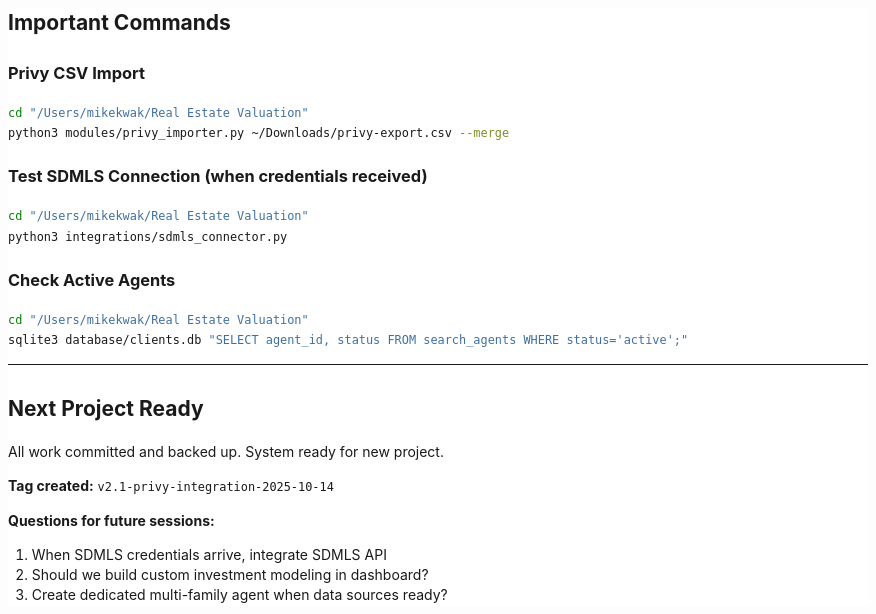 
## Important Commands

### Privy CSV Import
```bash
cd "/Users/mikekwak/Real Estate Valuation"
python3 modules/privy_importer.py ~/Downloads/privy-export.csv --merge
```

### Test SDMLS Connection (when credentials received)
```bash
cd "/Users/mikekwak/Real Estate Valuation"
python3 integrations/sdmls_connector.py
```

### Check Active Agents
```bash
cd "/Users/mikekwak/Real Estate Valuation"
sqlite3 database/clients.db "SELECT agent_id, status FROM search_agents WHERE status='active';"
```

---

## Next Project Ready

All work committed and backed up. System ready for new project.

**Tag created:** `v2.1-privy-integration-2025-10-14`

**Questions for future sessions:**
1. When SDMLS credentials arrive, integrate SDMLS API
2. Should we build custom investment modeling in dashboard?
3. Create dedicated multi-family agent when data sources ready?
